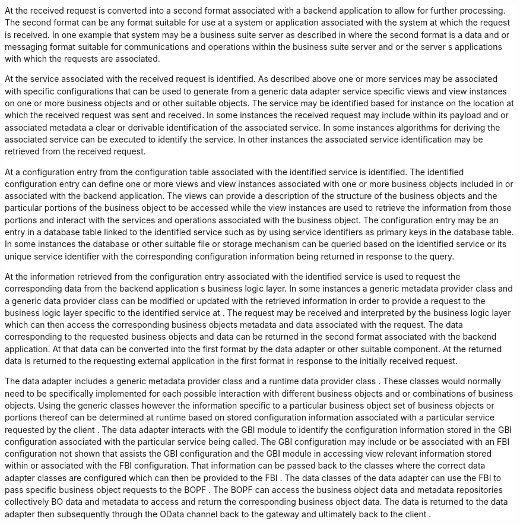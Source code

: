 At the received request is converted into a second format associated with a backend application to allow for further processing. The second format can be any format suitable for use at a system or application associated with the system at which the request is received. In one example that system may be a business suite server as described in where the second format is a data and or messaging format suitable for communications and operations within the business suite server and or the server s applications with which the requests are associated.

At the service associated with the received request is identified. As described above one or more services may be associated with specific configurations that can be used to generate from a generic data adapter service specific views and view instances on one or more business objects and or other suitable objects. The service may be identified based for instance on the location at which the received request was sent and received. In some instances the received request may include within its payload and or associated metadata a clear or derivable identification of the associated service. In some instances algorithms for deriving the associated service can be executed to identify the service. In other instances the associated service identification may be retrieved from the received request.

At a configuration entry from the configuration table associated with the identified service is identified. The identified configuration entry can define one or more views and view instances associated with one or more business objects included in or associated with the backend application. The views can provide a description of the structure of the business objects and the particular portions of the business object to be accessed while the view instances are used to retrieve the information from those portions and interact with the services and operations associated with the business object. The configuration entry may be an entry in a database table linked to the identified service such as by using service identifiers as primary keys in the database table. In some instances the database or other suitable file or storage mechanism can be queried based on the identified service or its unique service identifier with the corresponding configuration information being returned in response to the query.

At the information retrieved from the configuration entry associated with the identified service is used to request the corresponding data from the backend application s business logic layer. In some instances a generic metadata provider class and a generic data provider class can be modified or updated with the retrieved information in order to provide a request to the business logic layer specific to the identified service at . The request may be received and interpreted by the business logic layer which can then access the corresponding business objects metadata and data associated with the request. The data corresponding to the requested business objects and data can be returned in the second format associated with the backend application. At that data can be converted into the first format by the data adapter or other suitable component. At the returned data is returned to the requesting external application in the first format in response to the initially received request.

The data adapter includes a generic metadata provider class and a runtime data provider class . These classes would normally need to be specifically implemented for each possible interaction with different business objects and or combinations of business objects. Using the generic classes however the information specific to a particular business object set of business objects or portions thereof can be determined at runtime based on stored configuration information associated with a particular service requested by the client . The data adapter interacts with the GBI module to identify the configuration information stored in the GBI configuration associated with the particular service being called. The GBI configuration may include or be associated with an FBI configuration not shown that assists the GBI configuration and the GBI module in accessing view relevant information stored within or associated with the FBI configuration. That information can be passed back to the classes where the correct data adapter classes are configured which can then be provided to the FBI . The data classes of the data adapter can use the FBI to pass specific business object requests to the BOPF . The BOPF can access the business object data and metadata repositories collectively BO data and metadata to access and return the corresponding business object data. The data is returned to the data adapter then subsequently through the OData channel back to the gateway and ultimately back to the client .
